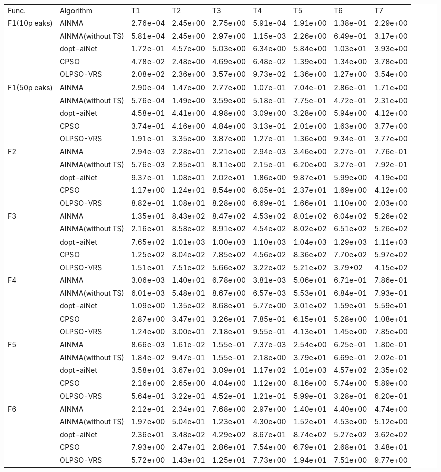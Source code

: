 <html><body><table><tr><td>Func.</td><td>Algorithm</td><td>T1</td><td>T2</td><td>T3</td><td>T4</td><td>T5</td><td>T6</td><td>T7</td></tr><tr><td rowspan="5">F1(10p eaks)</td><td>AINMA</td><td>2.76e-04</td><td>2.45e+00</td><td>2.75e+00</td><td>5.91e-04</td><td>1.91e+00</td><td>1.38e-01</td><td>2.29e+00</td></tr><tr><td>AINMA(without TS)</td><td>5.81e-04</td><td>2.45e+00</td><td>2.97e+00</td><td>1.15e-03</td><td>2.26e+00</td><td>6.49e-01</td><td>3.17e+00</td></tr><tr><td>dopt-aiNet</td><td>1.72e-01</td><td>4.57e+00</td><td>5.03e+00</td><td>6.34e+00</td><td>5.84e+00</td><td>1.03e+01</td><td>3.93e+00</td></tr><tr><td>CPSO</td><td>4.78e-02</td><td>2.48e+00</td><td>4.69e+00</td><td>6.48e-02</td><td>1.39e+00</td><td>1.34e+00</td><td>3.78e+00</td></tr><tr><td>OLPSO-VRS</td><td>2.08e-02</td><td>2.36e+00</td><td>3.57e+00</td><td>9.73e-02</td><td>1.36e+00</td><td>1.27e+00</td><td>3.54e+00</td></tr><tr><td rowspan="5">F1(50p eaks)</td><td>AINMA</td><td>2.90e-04</td><td>1.47e+00</td><td>2.77e+00</td><td>1.07e-01</td><td>7.04e-01</td><td>2.86e-01</td><td>1.71e+00</td></tr><tr><td>AINMA(without TS)</td><td>5.76e-04</td><td>1.49e+00</td><td>3.59e+00</td><td>5.18e-01</td><td>7.75e-01</td><td>4.72e-01</td><td>2.31e+00</td></tr><tr><td>dopt-aiNet</td><td>4.58e-01</td><td>4.41e+00</td><td>4.98e+00</td><td>3.09e+00</td><td>3.28e+00</td><td>5.94e+00</td><td>4.12e+00</td></tr><tr><td>CPSO</td><td>3.74e-01</td><td>4.16e+00</td><td>4.84e+00</td><td>3.13e-01</td><td>2.01e+00</td><td>1.63e+00</td><td>3.77e+00</td></tr><tr><td>OLPSO-VRS</td><td>1.91e-01</td><td>3.35e+00</td><td>3.87e+00</td><td>1.27e-01</td><td>1.36e+00</td><td>9.34e-01</td><td>3.77e+00</td></tr><tr><td rowspan="5">F2</td><td>AINMA</td><td>2.94e-03</td><td>2.28e+01</td><td>2.21e+00</td><td>2.94e-03</td><td>3.46e+00</td><td>2.27e-01</td><td>7.76e-01</td></tr><tr><td>AINMA(without TS)</td><td>5.76e-03</td><td>2.85e+01</td><td>8.11e+00</td><td>2.15e-01</td><td>6.20e+00</td><td>3.27e-01</td><td>7.92e-01</td></tr><tr><td>dopt-aiNet</td><td>9.37e-01</td><td>1.08e+01</td><td>2.02e+01</td><td>1.86e+00</td><td>9.87e+01</td><td>5.99e+00</td><td>4.19e+00</td></tr><tr><td>CPSO</td><td>1.17e+00</td><td>1.24e+01</td><td>8.54e+00</td><td>6.05e-01</td><td>2.37e+01</td><td>1.69e+00</td><td>4.12e+00</td></tr><tr><td>OLPSO-VRS</td><td>8.82e-01</td><td>1.08e+01</td><td>8.28e+00</td><td>6.69e-01</td><td>1.66e+01</td><td>1.10e+00</td><td>2.03e+00</td></tr><tr><td rowspan="5">F3</td><td>AINMA</td><td>1.35e+01</td><td>8.43e+02</td><td>8.47e+02</td><td>4.53e+02</td><td>8.01e+02</td><td>6.04e+02</td><td>5.26e+02</td></tr><tr><td>AINMA(without TS)</td><td>2.16e+01</td><td>8.58e+02</td><td>8.91e+02</td><td>4.54e+02</td><td>8.02e+02</td><td>6.51e+02</td><td>5.26e+02</td></tr><tr><td>dopt-aiNet</td><td>7.65e+02</td><td>1.01e+03</td><td>1.00e+03</td><td>1.10e+03</td><td>1.04e+03</td><td>1.29e+03</td><td>1.11e+03</td></tr><tr><td>CPSO</td><td>1.25e+02</td><td>8.04e+02</td><td>7.85e+02</td><td>4.56e+02</td><td>8.36e+02</td><td>7.70e+02</td><td>5.97e+02</td></tr><tr><td>OLPSO-VRS</td><td>1.51e+01</td><td>7.51e+02</td><td>5.66e+02</td><td>3.22e+02</td><td>5.21e+02</td><td>3.79+02</td><td>4.15e+02</td></tr><tr><td rowspan="5">F4</td><td>AINMA</td><td>3.06e-03</td><td>1.40e+01</td><td>6.78e+00</td><td>3.81e-03</td><td>5.06e+01</td><td>6.71e-01</td><td>7.86e-01</td></tr><tr><td>AINMA(without TS)</td><td>6.01e-03</td><td>5.48e+01</td><td>8.67e+00</td><td>6.57e-03</td><td>5.53e+01</td><td>6.84e-01</td><td>7.93e-01</td></tr><tr><td>dopt-aiNet</td><td>1.09e+00</td><td>1.35e+02</td><td>8.68e+01</td><td>5.77e+00</td><td>3.01e+02</td><td>1.59e+01</td><td>5.59e+01</td></tr><tr><td>CPSO</td><td>2.87e+00</td><td>3.47e+01</td><td>3.26e+01</td><td>7.85e-01</td><td>6.15e+01</td><td>5.28e+00</td><td>1.08e+01</td></tr><tr><td>OLPSO-VRS</td><td>1.24e+00</td><td>3.00e+01</td><td>2.18e+01</td><td>9.55e-01</td><td>4.13e+01</td><td>1.45e+00</td><td>7.85e+00</td></tr><tr><td rowspan="5">F5</td><td>AINMA</td><td>8.66e-03</td><td>1.61e-02</td><td>1.55e-01</td><td>7.37e-03</td><td>2.54e+00</td><td>6.25e-01</td><td>1.80e-01</td></tr><tr><td>AINMA(without TS)</td><td>1.84e-02</td><td>9.47e-01</td><td>1.55e-01</td><td>2.18e+00</td><td>3.79e+01</td><td>6.69e-01</td><td>2.02e-01</td></tr><tr><td>dopt-aiNet</td><td>3.58e+01</td><td>3.67e+01</td><td>3.09e+01</td><td>1.17e+02</td><td>1.01e+03</td><td>4.57e+02</td><td>2.35e+02</td></tr><tr><td>CPSO</td><td>2.16e+00</td><td>2.65e+00</td><td>4.04e+00</td><td>1.12e+00</td><td>8.16e+00</td><td>5.74e+00</td><td>5.89e+00</td></tr><tr><td>OLPSO-VRS</td><td>5.64e-01</td><td>3.22e-01</td><td>4.52e-01</td><td>1.21e-01</td><td>5.99e-01</td><td>3.28e-01</td><td>6.20e-01</td></tr><tr><td rowspan="5">F6</td><td>AINMA</td><td>2.12e-01</td><td>2.34e+01</td><td>7.68e+00</td><td>2.97e+00</td><td>1.40e+01</td><td>4.40e+00</td><td>4.74e+00</td></tr><tr><td>AINMA(without TS)</td><td>1.97e+00</td><td>5.04e+01</td><td>1.23e+01</td><td>4.30e+00</td><td>1.52e+01</td><td>4.53e+00</td><td>5.12e+00</td></tr><tr><td>dopt-aiNet</td><td>2.36e+01</td><td>3.48e+02</td><td>4.29e+02</td><td>8.67e+01</td><td>8.74e+02</td><td>5.27e+02</td><td>3.62e+02</td></tr><tr><td>CPSO</td><td>7.93e+00</td><td>2.47e+01</td><td>2.86e+01</td><td>7.54e+00</td><td>6.79e+01</td><td>2.68e+01</td><td>3.48e+01</td></tr><tr><td>OLPSO-VRS</td><td>5.72e+00</td><td>1.43e+01</td><td>1.25e+01</td><td>7.73e+00</td><td>1.94e+01</td><td>7.51e+00</td><td>9.77e+00</td></tr></table></body></html>
